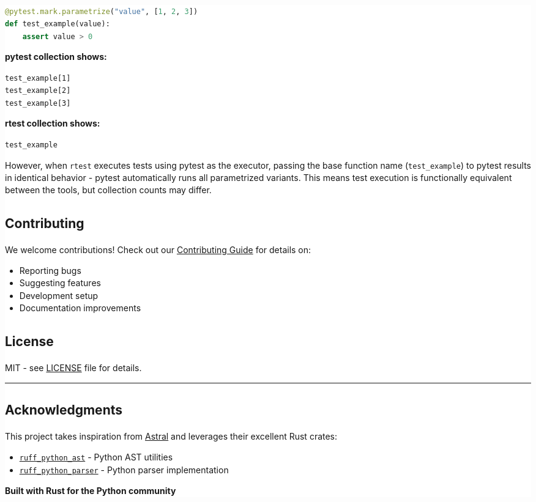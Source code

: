 ```python
@pytest.mark.parametrize("value", [1, 2, 3])
def test_example(value):
    assert value > 0
```

**pytest collection shows:**
```
test_example[1]
test_example[2] 
test_example[3]
```

**rtest collection shows:**
```
test_example
```

However, when `rtest` executes tests using pytest as the executor, passing the base function name (`test_example`) to pytest results in identical behavior - pytest automatically runs all parametrized variants. This means test execution is functionally equivalent between the tools, but collection counts may differ.

## Contributing

We welcome contributions! Check out our [Contributing Guide](CONTRIBUTING.rst) for details on:

- Reporting bugs
- Suggesting features  
- Development setup
- Documentation improvements

## License

MIT - see [LICENSE](LICENSE) file for details.

---

## Acknowledgments

This project takes inspiration from [Astral](https://astral.sh) and leverages their excellent Rust crates:
- [`ruff_python_ast`](https://github.com/astral-sh/ruff/tree/main/crates/ruff_python_ast) - Python AST utilities
- [`ruff_python_parser`](https://github.com/astral-sh/ruff/tree/main/crates/ruff_python_parser) - Python parser implementation

**Built with Rust for the Python community**
